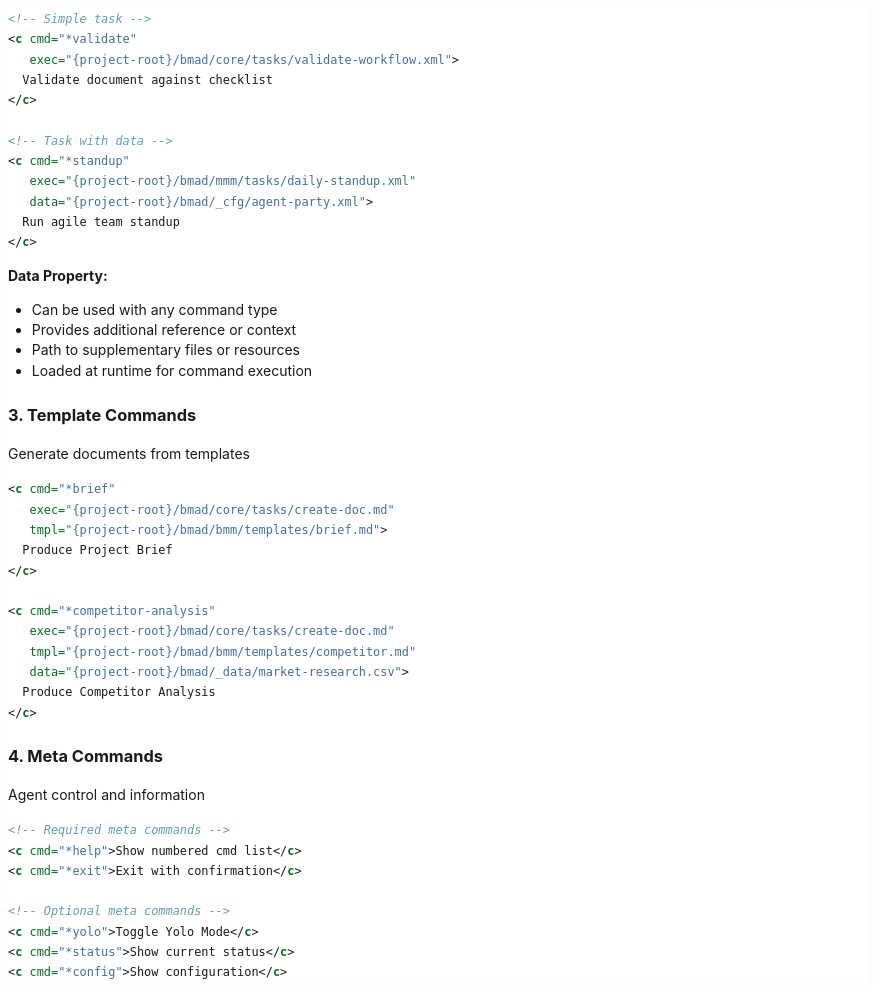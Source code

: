 ```xml
<!-- Simple task -->
<c cmd="*validate"
   exec="{project-root}/bmad/core/tasks/validate-workflow.xml">
  Validate document against checklist
</c>

<!-- Task with data -->
<c cmd="*standup"
   exec="{project-root}/bmad/mmm/tasks/daily-standup.xml"
   data="{project-root}/bmad/_cfg/agent-party.xml">
  Run agile team standup
</c>
```

**Data Property:**

- Can be used with any command type
- Provides additional reference or context
- Path to supplementary files or resources
- Loaded at runtime for command execution

### 3. Template Commands

Generate documents from templates

```xml
<c cmd="*brief"
   exec="{project-root}/bmad/core/tasks/create-doc.md"
   tmpl="{project-root}/bmad/bmm/templates/brief.md">
  Produce Project Brief
</c>

<c cmd="*competitor-analysis"
   exec="{project-root}/bmad/core/tasks/create-doc.md"
   tmpl="{project-root}/bmad/bmm/templates/competitor.md"
   data="{project-root}/bmad/_data/market-research.csv">
  Produce Competitor Analysis
</c>
```

### 4. Meta Commands

Agent control and information

```xml
<!-- Required meta commands -->
<c cmd="*help">Show numbered cmd list</c>
<c cmd="*exit">Exit with confirmation</c>

<!-- Optional meta commands -->
<c cmd="*yolo">Toggle Yolo Mode</c>
<c cmd="*status">Show current status</c>
<c cmd="*config">Show configuration</c>
```
